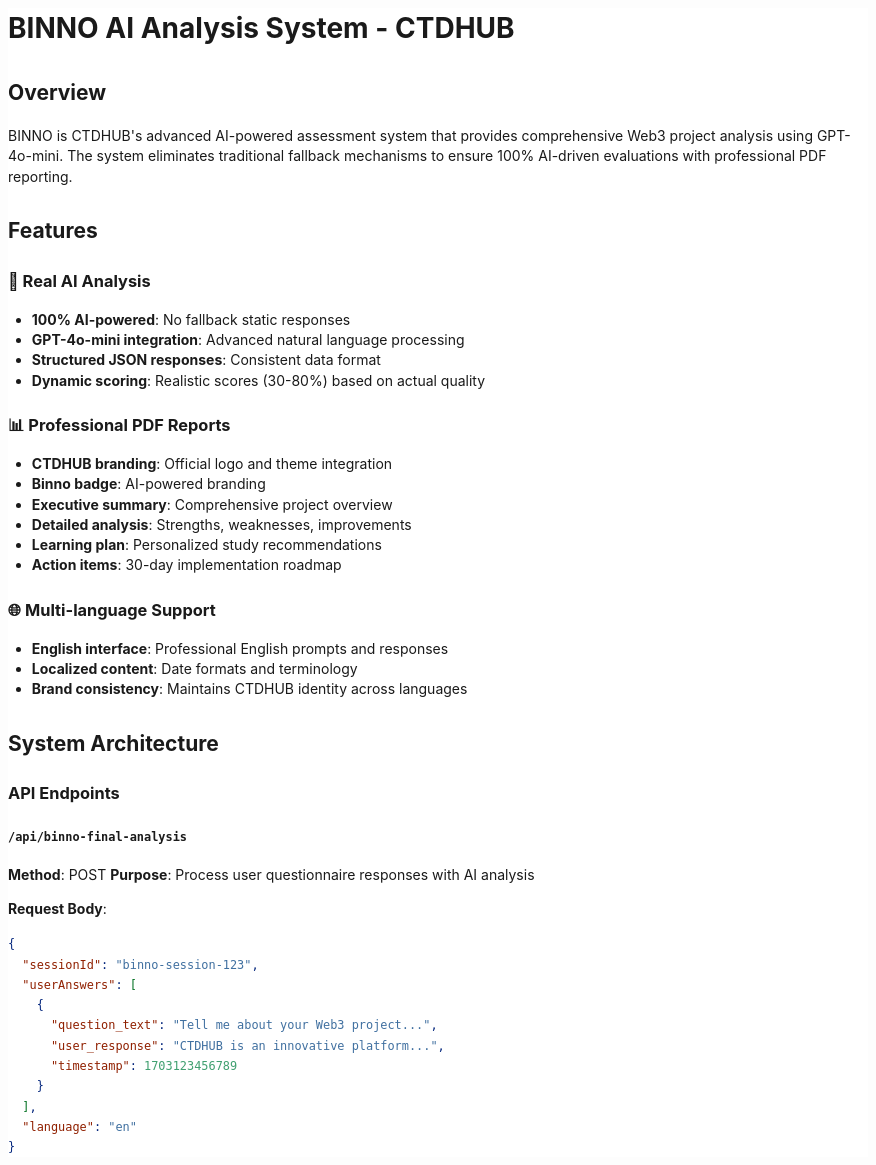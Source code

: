 # BINNO AI Analysis System - CTDHUB

## Overview

BINNO is CTDHUB's advanced AI-powered assessment system that provides comprehensive Web3 project analysis using GPT-4o-mini. The system eliminates traditional fallback mechanisms to ensure 100% AI-driven evaluations with professional PDF reporting.

## Features

### 🤖 Real AI Analysis
- **100% AI-powered**: No fallback static responses
- **GPT-4o-mini integration**: Advanced natural language processing
- **Structured JSON responses**: Consistent data format
- **Dynamic scoring**: Realistic scores (30-80%) based on actual quality

### 📊 Professional PDF Reports
- **CTDHUB branding**: Official logo and theme integration
- **Binno badge**: AI-powered branding
- **Executive summary**: Comprehensive project overview
- **Detailed analysis**: Strengths, weaknesses, improvements
- **Learning plan**: Personalized study recommendations
- **Action items**: 30-day implementation roadmap

### 🌐 Multi-language Support
- **English interface**: Professional English prompts and responses
- **Localized content**: Date formats and terminology
- **Brand consistency**: Maintains CTDHUB identity across languages

## System Architecture

### API Endpoints

#### `/api/binno-final-analysis`
**Method**: POST
**Purpose**: Process user questionnaire responses with AI analysis

**Request Body**:
```json
{
  "sessionId": "binno-session-123",
  "userAnswers": [
    {
      "question_text": "Tell me about your Web3 project...",
      "user_response": "CTDHUB is an innovative platform...",
      "timestamp": 1703123456789
    }
  ],
  "language": "en"
}
```
